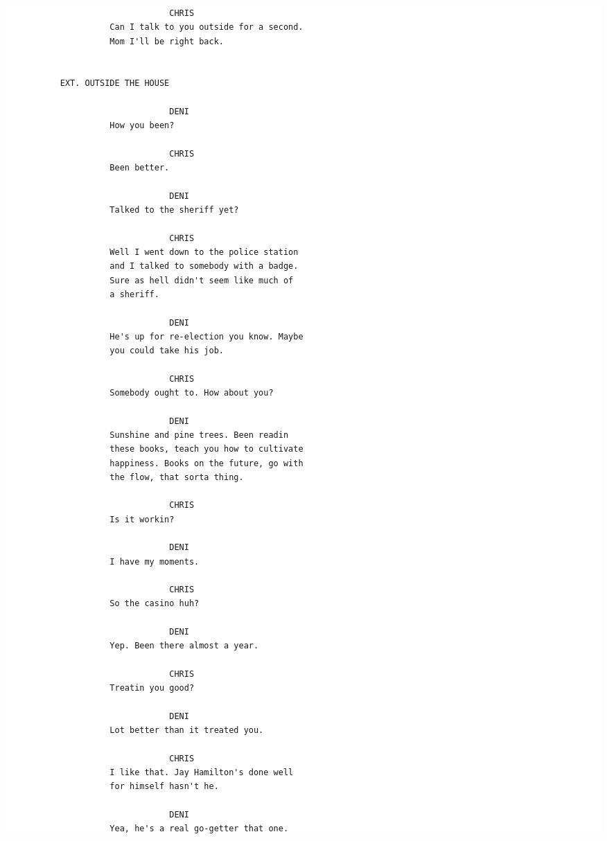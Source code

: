                                      CHRIS
                         Can I talk to you outside for a second. 
                         Mom I'll be right back.
 
               
               EXT. OUTSIDE THE HOUSE

                                     DENI
                         How you been?

                                     CHRIS
                         Been better.

                                     DENI
                         Talked to the sheriff yet?

                                     CHRIS
                         Well I went down to the police station 
                         and I talked to somebody with a badge. 
                         Sure as hell didn't seem like much of 
                         a sheriff.
 
                                     DENI
                         He's up for re-election you know. Maybe 
                         you could take his job. 
 
                                     CHRIS
                         Somebody ought to. How about you?

                                     DENI
                         Sunshine and pine trees. Been readin 
                         these books, teach you how to cultivate 
                         happiness. Books on the future, go with 
                         the flow, that sorta thing.
 
                                     CHRIS
                         Is it workin?

                                     DENI
                         I have my moments.

                                     CHRIS
                         So the casino huh?

                                     DENI
                         Yep. Been there almost a year.

                                     CHRIS
                         Treatin you good?

                                     DENI
                         Lot better than it treated you.

                                     CHRIS
                         I like that. Jay Hamilton's done well 
                         for himself hasn't he.
 
                                     DENI
                         Yea, he's a real go-getter that one.
 